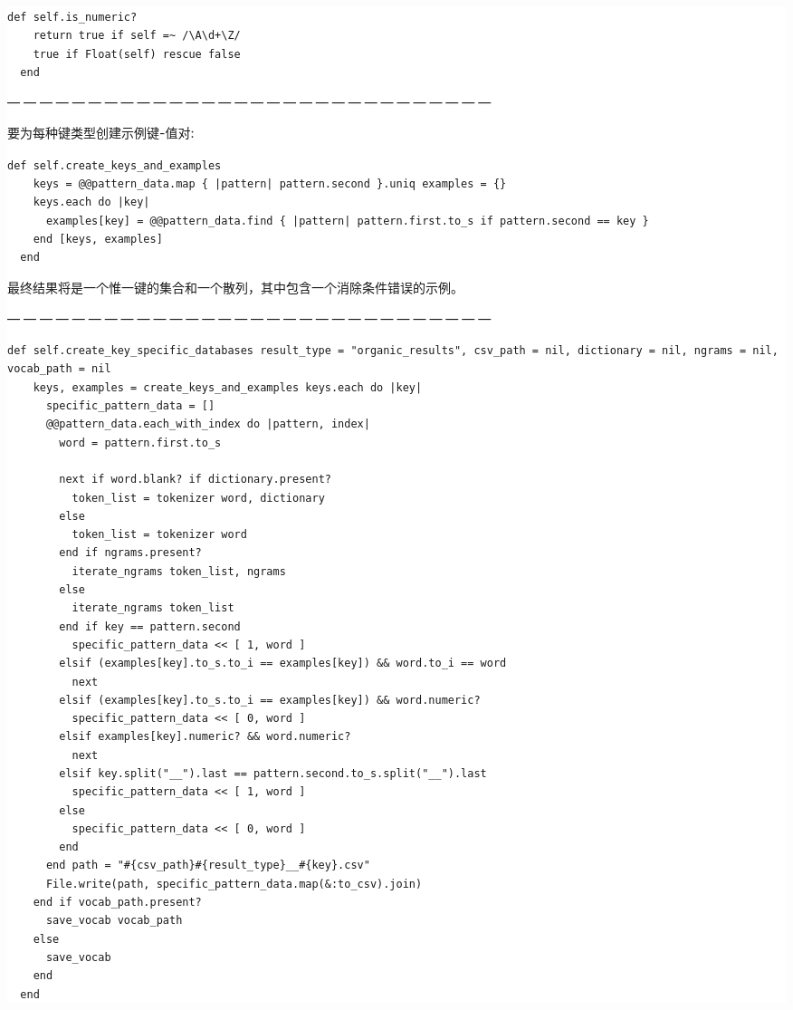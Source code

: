 ```
def self.is_numeric?
    return true if self =~ /\A\d+\Z/
    true if Float(self) rescue false
  end
```

— — — — — — — — — — — — — — — — — — — — — — — — — — — — — —

要为每种键类型创建示例键-值对:

```
def self.create_keys_and_examples
    keys = @@pattern_data.map { |pattern| pattern.second }.uniq examples = {}
    keys.each do |key|
      examples[key] = @@pattern_data.find { |pattern| pattern.first.to_s if pattern.second == key }
    end [keys, examples]
  end
```

最终结果将是一个惟一键的集合和一个散列，其中包含一个消除条件错误的示例。

— — — — — — — — — — — — — — — — — — — — — — — — — — — — — —

```
def self.create_key_specific_databases result_type = "organic_results", csv_path = nil, dictionary = nil, ngrams = nil, vocab_path = nil
    keys, examples = create_keys_and_examples keys.each do |key|
      specific_pattern_data = []
      @@pattern_data.each_with_index do |pattern, index|
        word = pattern.first.to_s

        next if word.blank? if dictionary.present?
          token_list = tokenizer word, dictionary
        else
          token_list = tokenizer word
        end if ngrams.present?
          iterate_ngrams token_list, ngrams
        else
          iterate_ngrams token_list
        end if key == pattern.second
          specific_pattern_data << [ 1, word ]
        elsif (examples[key].to_s.to_i == examples[key]) && word.to_i == word
          next
        elsif (examples[key].to_s.to_i == examples[key]) && word.numeric?
          specific_pattern_data << [ 0, word ]
        elsif examples[key].numeric? && word.numeric?
          next
        elsif key.split("__").last == pattern.second.to_s.split("__").last
          specific_pattern_data << [ 1, word ]
        else
          specific_pattern_data << [ 0, word ]
        end
      end path = "#{csv_path}#{result_type}__#{key}.csv"
      File.write(path, specific_pattern_data.map(&:to_csv).join)
    end if vocab_path.present?
      save_vocab vocab_path
    else
      save_vocab
    end
  end
```
